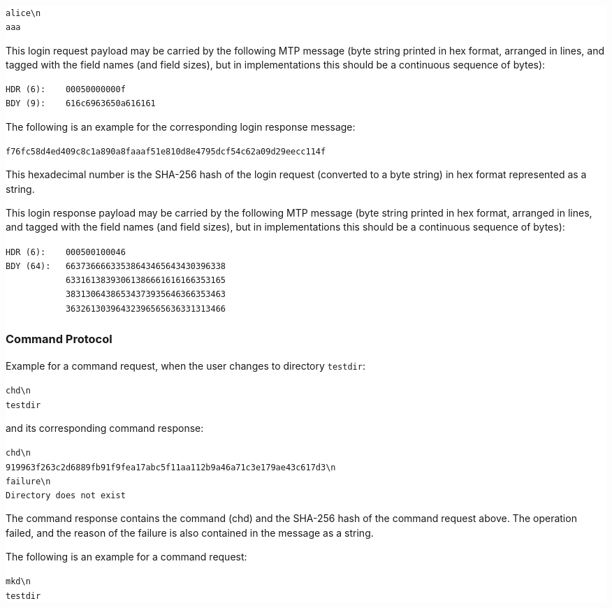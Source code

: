 ```
alice\n
aaa
```

This login request payload may be carried by the following MTP message (byte string printed in hex format, arranged in lines, and tagged with the field names (and field sizes), but in implementations this should be a continuous sequence of bytes):

```
HDR (6): 	00050000000f
BDY (9): 	616c6963650a616161
```

The following is an example for the corresponding login response message:

```
f76fc58d4ed409c8c1a890a8faaaf51e810d8e4795dcf54c62a09d29eecc114f
```

This hexadecimal number is the SHA-256 hash of the login request (converted to a byte string) in hex format represented as a string.

This login response payload may be carried by the following MTP message (byte string printed in hex format, arranged in lines, and tagged with the field names (and field sizes), but in implementations this should be a continuous sequence of bytes):

```
HDR (6): 	000500100046
BDY (64): 	66373666633538643465643430396338
			63316138393061386661616166353165
			38313064386534373935646366353463
			36326130396432396565636331313466
```

### Command Protocol
Example for a command request, when the user changes to directory `testdir`:

```
chd\n
testdir
```

and its corresponding command response:

```
chd\n
919963f263c2d6889fb91f9fea17abc5f11aa112b9a46a71c3e179ae43c617d3\n
failure\n
Directory does not exist
```

The command response contains the command (chd) and the SHA-256 hash of the command request above. The operation failed, and the reason of the failure is also contained in the message as a string.

The following is an example for a command request:

```
mkd\n
testdir
```
